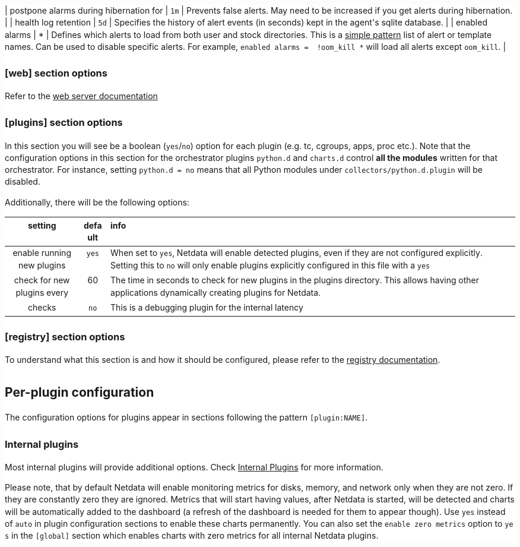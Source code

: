 | postpone alarms during hibernation for |                       `1m`                       | Prevents false alerts. May need to be increased if you get alerts during hibernation.                                                                                                                                                                                                                                                           |
|          health log retention          |                       `5d`                       | Specifies the history of alert events (in seconds) kept in the agent's sqlite database.                                                                                                                                                                                                                                                         |
|             enabled alarms             |                        *                         | Defines which alerts to load from both user and stock directories. This is a [simple pattern](/src/libnetdata/simple_pattern/README.md) list of alert or template names. Can be used to disable specific alerts. For example, `enabled alarms =  !oom_kill *` will load all alerts except `oom_kill`. |

### [web] section options

Refer to the [web server documentation](/src/web/server/README.md)

### [plugins] section options

In this section you will see be a boolean (`yes`/`no`) option for each plugin (e.g. tc, cgroups, apps, proc etc.). Note
that the configuration options in this section for the orchestrator plugins `python.d` and  `charts.d` control **all the
modules** written for that orchestrator. For instance, setting `python.d = no` means that all Python modules
under `collectors/python.d.plugin` will be disabled.

Additionally, there will be the following options:

|             setting             |     default     | info                                                                                                                                                                                               |
|:-------------------------------:|:---------------:|:---------------------------------------------------------------------------------------------------------------------------------------------------------------------------------------------------|
|   enable running new plugins    |      `yes`      | When set to `yes`, Netdata will enable detected plugins, even if they are not configured explicitly. Setting this to `no` will only enable plugins explicitly configured in this file with a `yes` |
|   check for new plugins every   |       60        | The time in seconds to check for new plugins in the plugins directory. This allows having other applications dynamically creating plugins for Netdata.                                             |
|             checks              |      `no`       | This is a debugging plugin for the internal latency                                                                                                                                                |

### [registry] section options

To understand what this section is and how it should be configured, please refer to
the [registry documentation](/src/registry/README.md).

## Per-plugin configuration

The configuration options for plugins appear in sections following the pattern `[plugin:NAME]`.

### Internal plugins

Most internal plugins will provide additional options. Check [Internal Plugins](/src/collectors/README.md) for more
information.

Please note, that by default Netdata will enable monitoring metrics for disks, memory, and network only when they are
not zero. If they are constantly zero they are ignored. Metrics that will start having values, after Netdata is started,
will be detected and charts will be automatically added to the dashboard (a refresh of the dashboard is needed for them
to appear though). Use `yes` instead of `auto` in plugin configuration sections to enable these charts permanently. You
can also set the `enable zero metrics` option to `yes` in the `[global]` section which enables charts with zero metrics
for all internal Netdata plugins.
